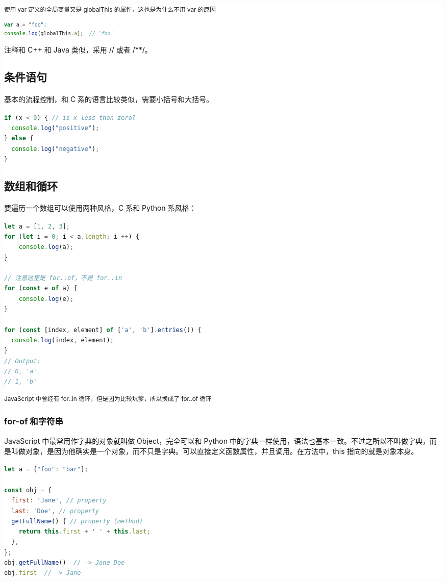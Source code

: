 <small>
使用 var 定义的全局变量又是 globalThis 的属性，这也是为什么不用 var 的原因

```javascript
var a = "foo";
console.log(globalThis.a);  // 'foo'
```
</small>

注释和 C++ 和 Java 类似，采用 // 或者 /**/。

## 条件语句

基本的流程控制，和 C 系的语言比较类似，需要小括号和大括号。

```javascript
if (x < 0) { // is x less than zero?
  console.log("positive");
} else {
  console.log("negative");
}
```

## 数组和循环

要遍历一个数组可以使用两种风格，C 系和 Python 系风格：

```javascript
let a = [1, 2, 3];
for (let i = 0; i < a.length; i ++) {
    console.log(a);
}

// 注意这里是 for..of，不是 for..in
for (const e of a) {
    console.log(e);
}

for (const [index, element] of ['a', 'b'].entries()) {
  console.log(index, element);
}
// Output:
// 0, 'a'
// 1, 'b'
```

<small>JavaScript 中曾经有 for..in 循环，但是因为比较坑爹，所以换成了 for..of 循环</small>

### for-of 和字符串

JavaScript 中最常用作字典的对象就叫做 Object，完全可以和 Python 中的字典一样使用，语法也基本一致。不过之所以不叫做字典，而是叫做对象，是因为他确实是一个对象，而不只是字典。可以直接定义函数属性，并且调用。在方法中，this 指向的就是对象本身。

```javascript
let a = {"foo": "bar"};

const obj = {
  first: 'Jane', // property
  last: 'Doe', // property
  getFullName() { // property (method)
    return this.first + ' ' + this.last;
  },
};
obj.getFullName()  // -> Jane Doe
obj.first  // -> Jane
```
